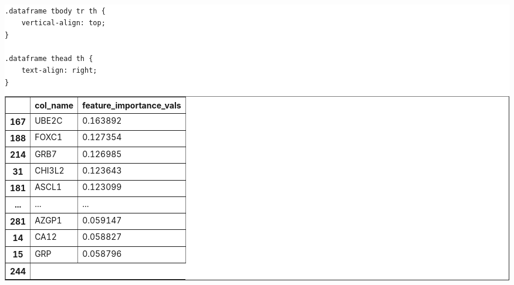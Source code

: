    .dataframe tbody tr th {
        vertical-align: top;
    }

    .dataframe thead th {
        text-align: right;
    }
</style>
<table border="1" class="dataframe">
  <thead>
    <tr style="text-align: right;">
      <th></th>
      <th>col_name</th>
      <th>feature_importance_vals</th>
    </tr>
  </thead>
  <tbody>
    <tr>
      <th>167</th>
      <td>UBE2C</td>
      <td>0.163892</td>
    </tr>
    <tr>
      <th>188</th>
      <td>FOXC1</td>
      <td>0.127354</td>
    </tr>
    <tr>
      <th>214</th>
      <td>GRB7</td>
      <td>0.126985</td>
    </tr>
    <tr>
      <th>31</th>
      <td>CHI3L2</td>
      <td>0.123643</td>
    </tr>
    <tr>
      <th>181</th>
      <td>ASCL1</td>
      <td>0.123099</td>
    </tr>
    <tr>
      <th>...</th>
      <td>...</td>
      <td>...</td>
    </tr>
    <tr>
      <th>281</th>
      <td>AZGP1</td>
      <td>0.059147</td>
    </tr>
    <tr>
      <th>14</th>
      <td>CA12</td>
      <td>0.058827</td>
    </tr>
    <tr>
      <th>15</th>
      <td>GRP</td>
      <td>0.058796</td>
    </tr>
    <tr>
      <th>244</th>